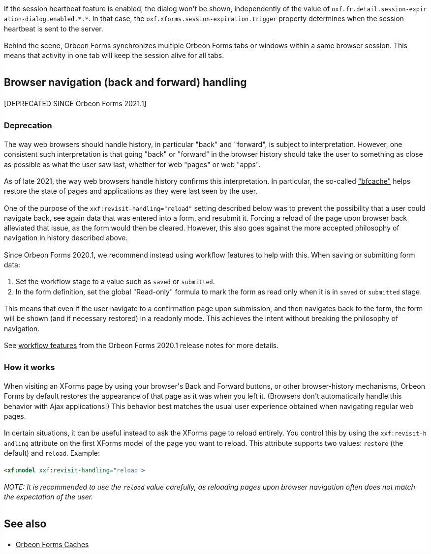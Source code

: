 If the session heartbeat feature is enabled, the dialog won't be shown, independently of the value of `oxf.fr.detail.session-expiration-dialog.enabled.*.*`. In that case, the `oxf.xforms.session-expiration.trigger` property determines when the session heartbeat is sent to the server.

Behind the scene, Orbeon Forms synchronizes multiple Orbeon Forms tabs or windows within a same browser session. This means that activity in one tab will keep the session alive for all tabs.

## Browser navigation (back and forward) handling

[DEPRECATED SINCE Orbeon Forms 2021.1]

### Deprecation

The way web browsers should handle history, in particular "back" and "forward", is subject to interpretation. However, one consistent such interpretation is that going "back" or "forward" in the browser history should take the user to something as close as possible as what the user saw last, whether for web "pages" or web "apps".

As of late 2021, the way web browsers handle history confirms this interpretation. In particular, the so-called ["bfcache"](https://web.dev/bfcache/) helps restore the state of pages and applications as they were last seen by the user.  

One of the purpose of the `xxf:revisit-handling="reload"` setting described below was to prevent the possibility that a user could navigate back, see again data that was entered into a form, and resubmit it. Forcing a reload of the page upon browser back alleviated that issue, as the form would then be cleared. However, this also goes against the more accepted philosophy of navigation in history described above.

Since Orbeon Forms 2020.1, we recommend instead using workflow features to help with this. When saving or submitting form data:

1. Set the workflow stage to a value such as `saved` or `submitted`.
2. In the form definition, set the global "Read-only" formula to mark the form as read only when it is in `saved` or `submitted` stage.
 
This means that even if the user navigate to a confirmation page upon submission, and then navigates back to the form, the form will be shown (and if necessary restored) in a readonly mode. This achieves the intent without breaking the philosophy of navigation.

See [workflow features](/release-notes/orbeon-forms-2020.1.md#workflow) from the Orbeon Forms 2020.1 release notes for more details.

### How it works

When visiting an XForms page by using your browser's Back and Forward buttons, or other browser-history mechanisms, Orbeon Forms by default restores the appearance of that page as it was when you left it. (Browsers don't automatically handle this behavior with Ajax applications!) This behavior best matches the usual user experience obtained when navigating regular web pages.

In certain situations, it can be useful instead to ask the XForms page to reload entirely. You control this by using the `xxf:revisit-handling` attribute on the first XForms model of the page you want to reload. This attribute supports two values: `restore` (the default) and `reload`. Example:

```xml
<xf:model xxf:revisit-handling="reload">
```

*NOTE: It is recommended to use the `reload` value carefully, as reloading pages upon browser navigation often does not match the expectation of the user.*

## See also

- [Orbeon Forms Caches](/installation/caches.md)
